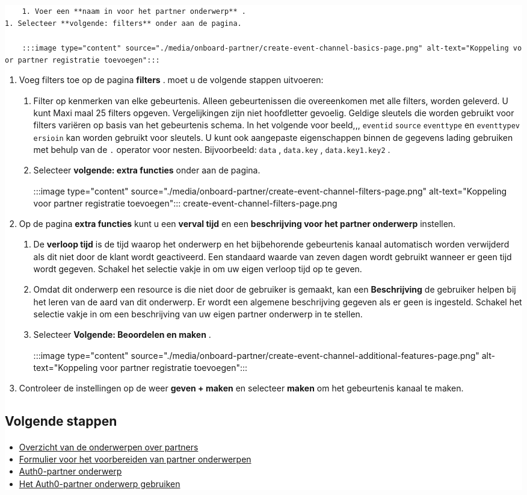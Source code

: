         1. Voer een **naam in voor het partner onderwerp** . 
    1. Selecteer **volgende: filters** onder aan de pagina. 
    
        :::image type="content" source="./media/onboard-partner/create-event-channel-basics-page.png" alt-text="Koppeling voor partner registratie toevoegen":::
1. Voeg filters toe op de pagina **filters** . moet u de volgende stappen uitvoeren:
    1. Filter op kenmerken van elke gebeurtenis. Alleen gebeurtenissen die overeenkomen met alle filters, worden geleverd. U kunt Maxi maal 25 filters opgeven. Vergelijkingen zijn niet hoofdletter gevoelig. Geldige sleutels die worden gebruikt voor filters variëren op basis van het gebeurtenis schema. In het volgende voor beeld,,, `eventid` `source` `eventtype` en `eventtypeversioin` kan worden gebruikt voor sleutels. U kunt ook aangepaste eigenschappen binnen de gegevens lading gebruiken met behulp van de `.` operator voor nesten. Bijvoorbeeld: `data` , `data.key` , `data.key1.key2` .
    1. Selecteer **volgende: extra functies** onder aan de pagina. 
    
        :::image type="content" source="./media/onboard-partner/create-event-channel-filters-page.png" alt-text="Koppeling voor partner registratie toevoegen":::
        create-event-channel-filters-page.png
1. Op de pagina **extra functies** kunt u een **verval tijd** en een **beschrijving voor het partner onderwerp** instellen. 
    1. De **verloop tijd** is de tijd waarop het onderwerp en het bijbehorende gebeurtenis kanaal automatisch worden verwijderd als dit niet door de klant wordt geactiveerd. Een standaard waarde van zeven dagen wordt gebruikt wanneer er geen tijd wordt gegeven. Schakel het selectie vakje in om uw eigen verloop tijd op te geven. 
    1. Omdat dit onderwerp een resource is die niet door de gebruiker is gemaakt, kan een **Beschrijving** de gebruiker helpen bij het leren van de aard van dit onderwerp. Er wordt een algemene beschrijving gegeven als er geen is ingesteld. Schakel het selectie vakje in om een beschrijving van uw eigen partner onderwerp in te stellen. 
    1. Selecteer **Volgende: Beoordelen en maken** . 
    
        :::image type="content" source="./media/onboard-partner/create-event-channel-additional-features-page.png" alt-text="Koppeling voor partner registratie toevoegen":::
1. Controleer de instellingen op de weer **geven + maken** en selecteer **maken** om het gebeurtenis kanaal te maken. 

## <a name="next-steps"></a>Volgende stappen
- [Overzicht van de onderwerpen over partners](partner-topics-overview.md)
- [Formulier voor het voorbereiden van partner onderwerpen](https://aka.ms/gridpartnerform)
- [Auth0-partner onderwerp](auth0-overview.md)
- [Het Auth0-partner onderwerp gebruiken](auth0-how-to.md)
